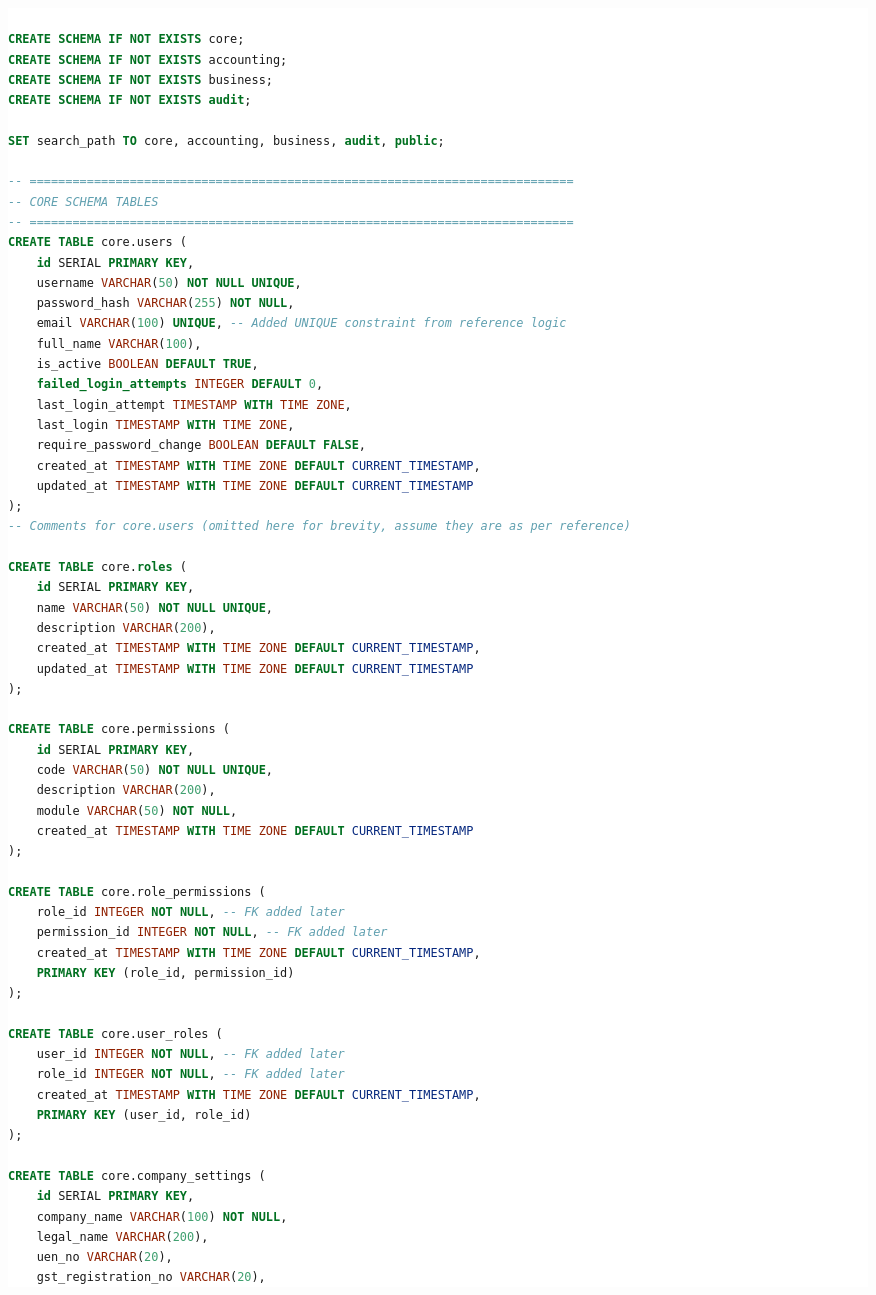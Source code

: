 ```sql

CREATE SCHEMA IF NOT EXISTS core;
CREATE SCHEMA IF NOT EXISTS accounting;
CREATE SCHEMA IF NOT EXISTS business;
CREATE SCHEMA IF NOT EXISTS audit;

SET search_path TO core, accounting, business, audit, public;

-- ============================================================================
-- CORE SCHEMA TABLES
-- ============================================================================
CREATE TABLE core.users (
    id SERIAL PRIMARY KEY,
    username VARCHAR(50) NOT NULL UNIQUE,
    password_hash VARCHAR(255) NOT NULL,
    email VARCHAR(100) UNIQUE, -- Added UNIQUE constraint from reference logic
    full_name VARCHAR(100),
    is_active BOOLEAN DEFAULT TRUE,
    failed_login_attempts INTEGER DEFAULT 0,
    last_login_attempt TIMESTAMP WITH TIME ZONE,
    last_login TIMESTAMP WITH TIME ZONE,
    require_password_change BOOLEAN DEFAULT FALSE,
    created_at TIMESTAMP WITH TIME ZONE DEFAULT CURRENT_TIMESTAMP,
    updated_at TIMESTAMP WITH TIME ZONE DEFAULT CURRENT_TIMESTAMP
);
-- Comments for core.users (omitted here for brevity, assume they are as per reference)

CREATE TABLE core.roles (
    id SERIAL PRIMARY KEY,
    name VARCHAR(50) NOT NULL UNIQUE,
    description VARCHAR(200),
    created_at TIMESTAMP WITH TIME ZONE DEFAULT CURRENT_TIMESTAMP,
    updated_at TIMESTAMP WITH TIME ZONE DEFAULT CURRENT_TIMESTAMP
);

CREATE TABLE core.permissions (
    id SERIAL PRIMARY KEY,
    code VARCHAR(50) NOT NULL UNIQUE,
    description VARCHAR(200),
    module VARCHAR(50) NOT NULL,
    created_at TIMESTAMP WITH TIME ZONE DEFAULT CURRENT_TIMESTAMP
);

CREATE TABLE core.role_permissions (
    role_id INTEGER NOT NULL, -- FK added later
    permission_id INTEGER NOT NULL, -- FK added later
    created_at TIMESTAMP WITH TIME ZONE DEFAULT CURRENT_TIMESTAMP,
    PRIMARY KEY (role_id, permission_id)
);

CREATE TABLE core.user_roles (
    user_id INTEGER NOT NULL, -- FK added later
    role_id INTEGER NOT NULL, -- FK added later
    created_at TIMESTAMP WITH TIME ZONE DEFAULT CURRENT_TIMESTAMP,
    PRIMARY KEY (user_id, role_id)
);

CREATE TABLE core.company_settings (
    id SERIAL PRIMARY KEY,
    company_name VARCHAR(100) NOT NULL,
    legal_name VARCHAR(200),
    uen_no VARCHAR(20),
    gst_registration_no VARCHAR(20),
```